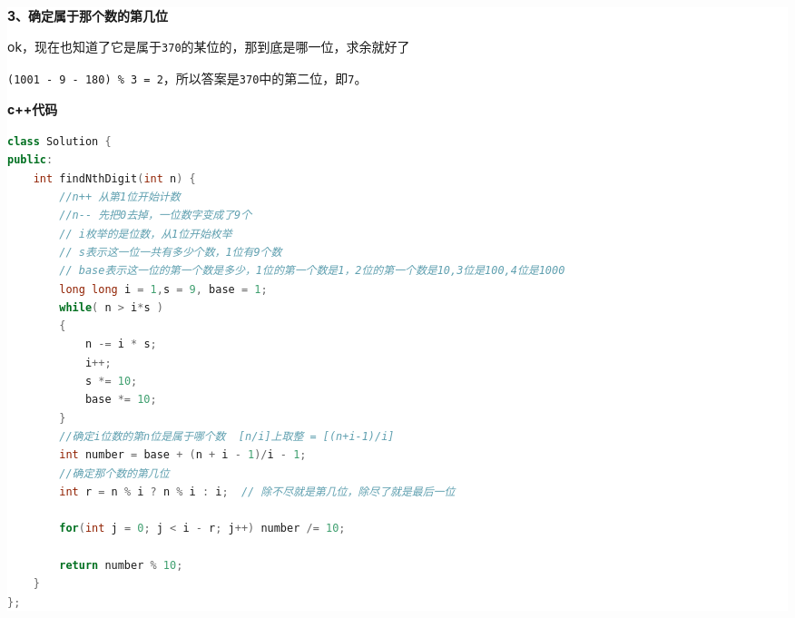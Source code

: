 **3、确定属于那个数的第几位** 

ok，现在也知道了它是属于`370`的某位的，那到底是哪一位，求余就好了

`(1001 - 9 - 180) % 3 = 2`，所以答案是`370`中的第二位，即`7`。

**c++代码**

```c++
class Solution {
public:
    int findNthDigit(int n) {
        //n++ 从第1位开始计数
        //n-- 先把0去掉，一位数字变成了9个
        // i枚举的是位数，从1位开始枚举
        // s表示这一位一共有多少个数，1位有9个数
        // base表示这一位的第一个数是多少，1位的第一个数是1，2位的第一个数是10,3位是100,4位是1000
        long long i = 1,s = 9, base = 1; 
        while( n > i*s )
        {
            n -= i * s;
            i++;
            s *= 10;
            base *= 10;               
        }
        //确定i位数的第n位是属于哪个数  [n/i]上取整 = [(n+i-1)/i] 
        int number = base + (n + i - 1)/i - 1;
        //确定那个数的第几位
        int r = n % i ? n % i : i;  // 除不尽就是第几位，除尽了就是最后一位
        
        for(int j = 0; j < i - r; j++) number /= 10;
        
        return number % 10;
    }
};
```


